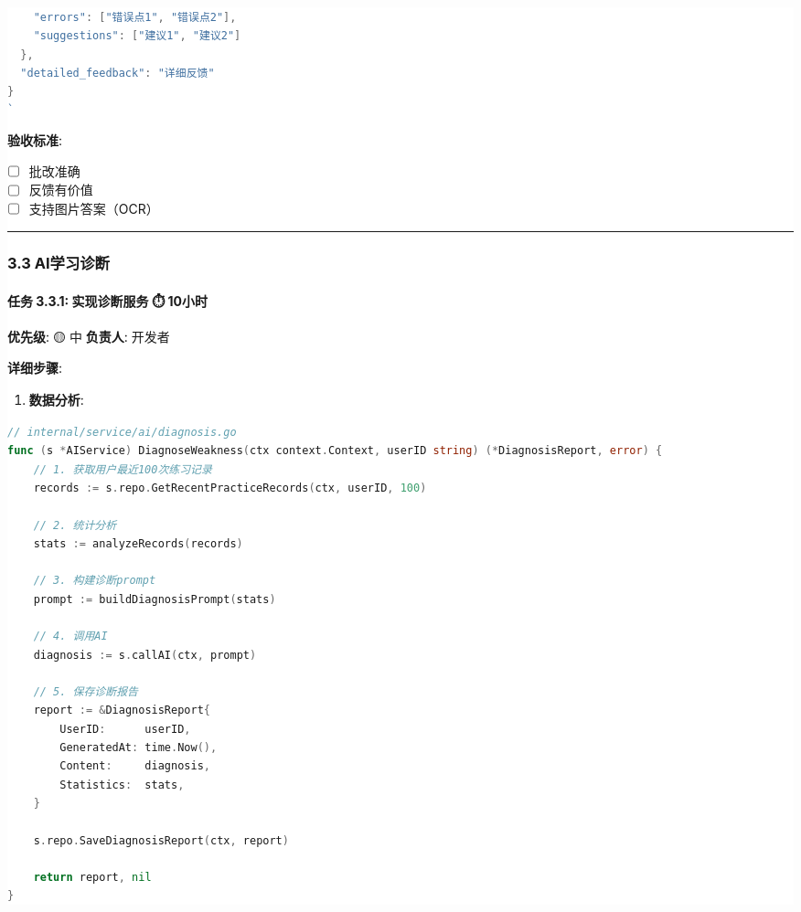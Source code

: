```go
    "errors": ["错误点1", "错误点2"],
    "suggestions": ["建议1", "建议2"]
  },
  "detailed_feedback": "详细反馈"
}
`
```

**验收标准**:
- [ ] 批改准确
- [ ] 反馈有价值
- [ ] 支持图片答案（OCR）

---

### 3.3 AI学习诊断

#### 任务 3.3.1: 实现诊断服务 ⏱️ 10小时
**优先级**: 🟡 中
**负责人**: 开发者

**详细步骤**:

1. **数据分析**:
```go
// internal/service/ai/diagnosis.go
func (s *AIService) DiagnoseWeakness(ctx context.Context, userID string) (*DiagnosisReport, error) {
    // 1. 获取用户最近100次练习记录
    records := s.repo.GetRecentPracticeRecords(ctx, userID, 100)
    
    // 2. 统计分析
    stats := analyzeRecords(records)
    
    // 3. 构建诊断prompt
    prompt := buildDiagnosisPrompt(stats)
    
    // 4. 调用AI
    diagnosis := s.callAI(ctx, prompt)
    
    // 5. 保存诊断报告
    report := &DiagnosisReport{
        UserID:      userID,
        GeneratedAt: time.Now(),
        Content:     diagnosis,
        Statistics:  stats,
    }
    
    s.repo.SaveDiagnosisReport(ctx, report)
    
    return report, nil
}
```
